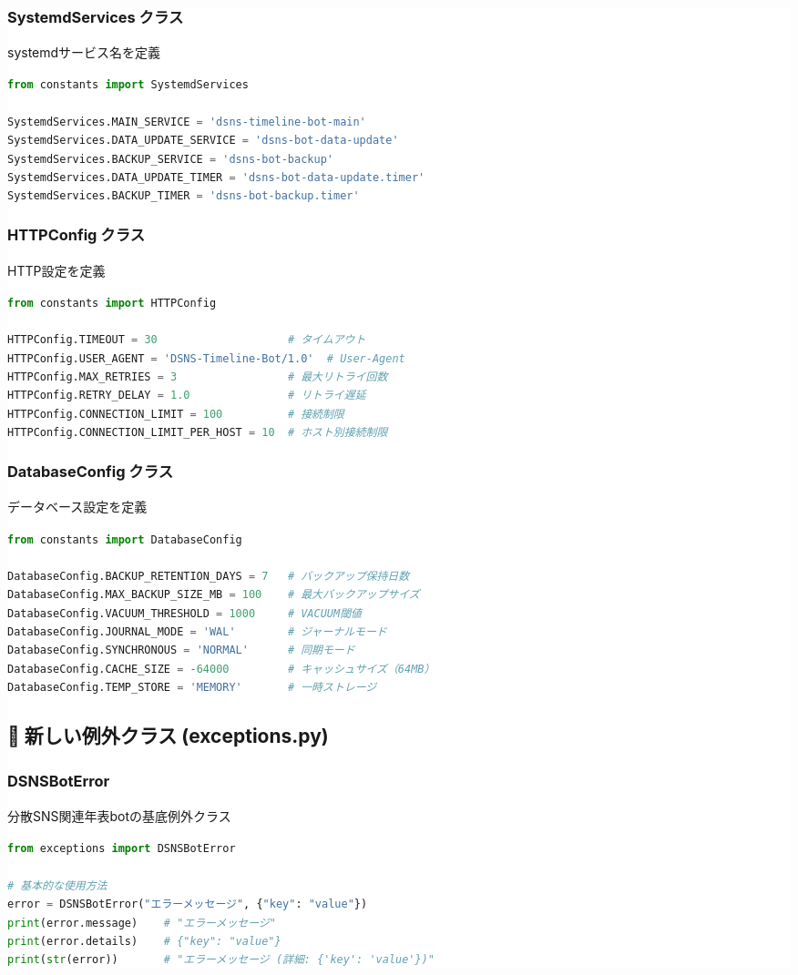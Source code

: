 ### **SystemdServices クラス**
systemdサービス名を定義

```python
from constants import SystemdServices

SystemdServices.MAIN_SERVICE = 'dsns-timeline-bot-main'
SystemdServices.DATA_UPDATE_SERVICE = 'dsns-bot-data-update'
SystemdServices.BACKUP_SERVICE = 'dsns-bot-backup'
SystemdServices.DATA_UPDATE_TIMER = 'dsns-bot-data-update.timer'
SystemdServices.BACKUP_TIMER = 'dsns-bot-backup.timer'
```

### **HTTPConfig クラス**
HTTP設定を定義

```python
from constants import HTTPConfig

HTTPConfig.TIMEOUT = 30                    # タイムアウト
HTTPConfig.USER_AGENT = 'DSNS-Timeline-Bot/1.0'  # User-Agent
HTTPConfig.MAX_RETRIES = 3                 # 最大リトライ回数
HTTPConfig.RETRY_DELAY = 1.0               # リトライ遅延
HTTPConfig.CONNECTION_LIMIT = 100          # 接続制限
HTTPConfig.CONNECTION_LIMIT_PER_HOST = 10  # ホスト別接続制限
```

### **DatabaseConfig クラス**
データベース設定を定義

```python
from constants import DatabaseConfig

DatabaseConfig.BACKUP_RETENTION_DAYS = 7   # バックアップ保持日数
DatabaseConfig.MAX_BACKUP_SIZE_MB = 100    # 最大バックアップサイズ
DatabaseConfig.VACUUM_THRESHOLD = 1000     # VACUUM閾値
DatabaseConfig.JOURNAL_MODE = 'WAL'        # ジャーナルモード
DatabaseConfig.SYNCHRONOUS = 'NORMAL'      # 同期モード
DatabaseConfig.CACHE_SIZE = -64000         # キャッシュサイズ（64MB）
DatabaseConfig.TEMP_STORE = 'MEMORY'       # 一時ストレージ
```

## 🚨 **新しい例外クラス (exceptions.py)**

### **DSNSBotError**
分散SNS関連年表botの基底例外クラス

```python
from exceptions import DSNSBotError

# 基本的な使用方法
error = DSNSBotError("エラーメッセージ", {"key": "value"})
print(error.message)    # "エラーメッセージ"
print(error.details)    # {"key": "value"}
print(str(error))       # "エラーメッセージ (詳細: {'key': 'value'})"
```
